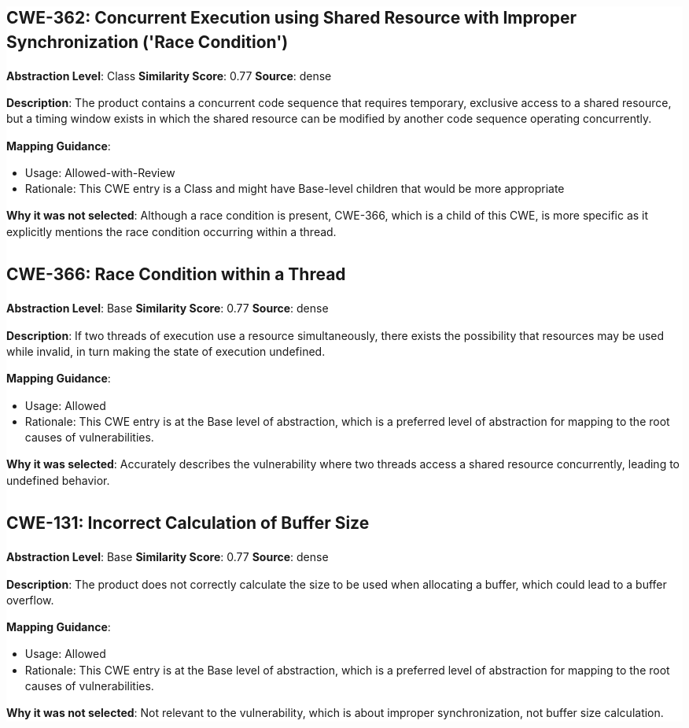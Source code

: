 ## CWE-362: Concurrent Execution using Shared Resource with Improper Synchronization ('Race Condition')
**Abstraction Level**: Class
**Similarity Score**: 0.77
**Source**: dense

**Description**:
The product contains a concurrent code sequence that requires temporary, exclusive access to a shared resource, but a timing window exists in which the shared resource can be modified by another code sequence operating concurrently.

**Mapping Guidance**:
- Usage: Allowed-with-Review
- Rationale: This CWE entry is a Class and might have Base-level children that would be more appropriate

**Why it was not selected**: Although a race condition is present, CWE-366, which is a child of this CWE, is more specific as it explicitly mentions the race condition occurring within a thread.

## CWE-366: Race Condition within a Thread
**Abstraction Level**: Base
**Similarity Score**: 0.77
**Source**: dense

**Description**:
If two threads of execution use a resource simultaneously, there exists the possibility that resources may be used while invalid, in turn making the state of execution undefined.

**Mapping Guidance**:
- Usage: Allowed
- Rationale: This CWE entry is at the Base level of abstraction, which is a preferred level of abstraction for mapping to the root causes of vulnerabilities.

**Why it was selected**: Accurately describes the vulnerability where two threads access a shared resource concurrently, leading to undefined behavior.

## CWE-131: Incorrect Calculation of Buffer Size
**Abstraction Level**: Base
**Similarity Score**: 0.77
**Source**: dense

**Description**:
The product does not correctly calculate the size to be used when allocating a buffer, which could lead to a buffer overflow.

**Mapping Guidance**:
- Usage: Allowed
- Rationale: This CWE entry is at the Base level of abstraction, which is a preferred level of abstraction for mapping to the root causes of vulnerabilities.

**Why it was not selected**: Not relevant to the vulnerability, which is about improper synchronization, not buffer size calculation.

